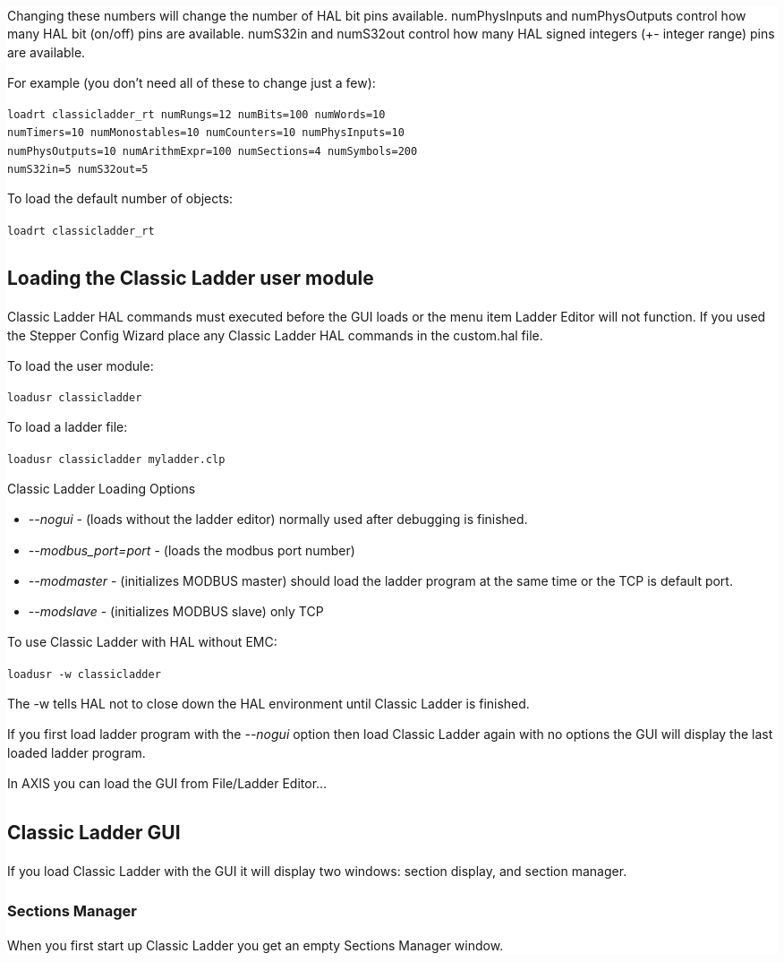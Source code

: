 Changing these numbers will change the number of HAL bit pins available. numPhysInputs and numPhysOutputs control how many HAL bit (on/off) pins are available. numS32in and numS32out control how many HAL signed integers (+- integer range) pins are available.

For example (you don’t need all of these to change just a few):

    loadrt classicladder_rt numRungs=12 numBits=100 numWords=10
    numTimers=10 numMonostables=10 numCounters=10 numPhysInputs=10
    numPhysOutputs=10 numArithmExpr=100 numSections=4 numSymbols=200
    numS32in=5 numS32out=5

To load the default number of objects:

    loadrt classicladder_rt

Loading the Classic Ladder user module
--------------------------------------

Classic Ladder HAL commands must executed before the GUI loads or the menu item Ladder Editor will not function. If you used the Stepper Config Wizard place any Classic Ladder HAL commands in the custom.hal file.

To load the user module:

    loadusr classicladder

To load a ladder file:

    loadusr classicladder myladder.clp

Classic Ladder Loading Options

-   *--nogui* - (loads without the ladder editor) normally used after debugging is finished.

-   *--modbus\_port=port* - (loads the modbus port number)

-   *--modmaster* - (initializes MODBUS master) should load the ladder program at the same time or the TCP is default port.

-   *--modslave* - (initializes MODBUS slave) only TCP

To use Classic Ladder with HAL without EMC:

    loadusr -w classicladder

The -w tells HAL not to close down the HAL environment until Classic Ladder is finished.

If you first load ladder program with the *--nogui* option then load Classic Ladder again with no options the GUI will display the last loaded ladder program.

In AXIS you can load the GUI from File/Ladder Editor…

Classic Ladder GUI
------------------

If you load Classic Ladder with the GUI it will display two windows: section display, and section manager.

### Sections Manager

When you first start up Classic Ladder you get an empty Sections Manager window.
